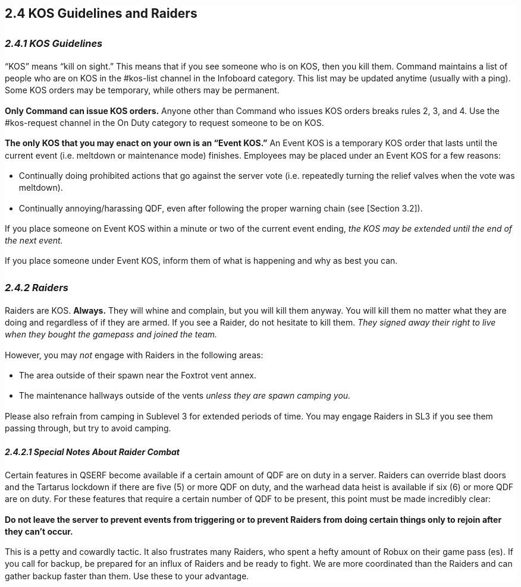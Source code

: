 
## **2.4 KOS Guidelines and Raiders**

### **_2.4.1 KOS Guidelines_**

“KOS” means “kill on sight.” This means that if you see someone who is on KOS, then you kill them. Command maintains a list of people who are on KOS in the #kos-list channel in the Infoboard category. This list may be updated anytime (usually with a ping). Some KOS orders may be temporary, while others may be permanent.

**Only Command can issue KOS orders.** Anyone other than Command who issues KOS orders breaks rules 2, 3, and 4. Use the #kos-request channel in the On Duty category to request someone to be on KOS.

**The only KOS that you may enact on your own is an “Event KOS.”** An Event KOS is a temporary KOS order that lasts until the current event (i.e. meltdown or maintenance mode) finishes. Employees may be placed under an Event KOS for a few reasons:

- Continually doing prohibited actions that go against the server vote (i.e. repeatedly turning the relief valves when the vote was meltdown).

- Continually annoying/harassing QDF, even after following the proper warning chain (see [Section 3.2]). 

If you place someone on Event KOS within a minute or two of the current event ending, _the KOS may be extended until the end of the next event._

If you place someone under Event KOS, inform them of what is happening and why as best you can.


### **_2.4.2 Raiders_**

Raiders are KOS. **Always.** They will whine and complain, but you will kill them anyway. You will kill them no matter what they are doing and regardless of if they are armed. If you see a Raider, do not hesitate to kill them. _They signed away their right to live when they bought the gamepass and joined the team._

However, you may _not_ engage with Raiders in the following areas:

- The area outside of their spawn near the Foxtrot vent annex.

- The maintenance hallways outside of the vents _unless they are spawn camping you._

Please also refrain from camping in Sublevel 3 for extended periods of time. You may engage Raiders in SL3 if you see them passing through, but try to avoid camping.


#### _2.4.2.1 Special Notes About Raider Combat_

Certain features in QSERF become available if a certain amount of QDF are on duty in a server. Raiders can override blast doors and the Tartarus lockdown if there are five (5) or more QDF on duty, and the warhead data heist is available if six (6) or more QDF are on duty. For these features that require a certain number of QDF to be present, this point must be made incredibly clear:

**Do not leave the server to prevent events from triggering or to prevent Raiders from doing certain things only to rejoin after they can’t occur.**

This is a petty and cowardly tactic. It also frustrates many Raiders, who spent a hefty amount of Robux on their game pass (es). If you call for backup, be prepared for an influx of Raiders and be ready to fight. We are more coordinated than the Raiders and can gather backup faster than them. Use these to your advantage.
